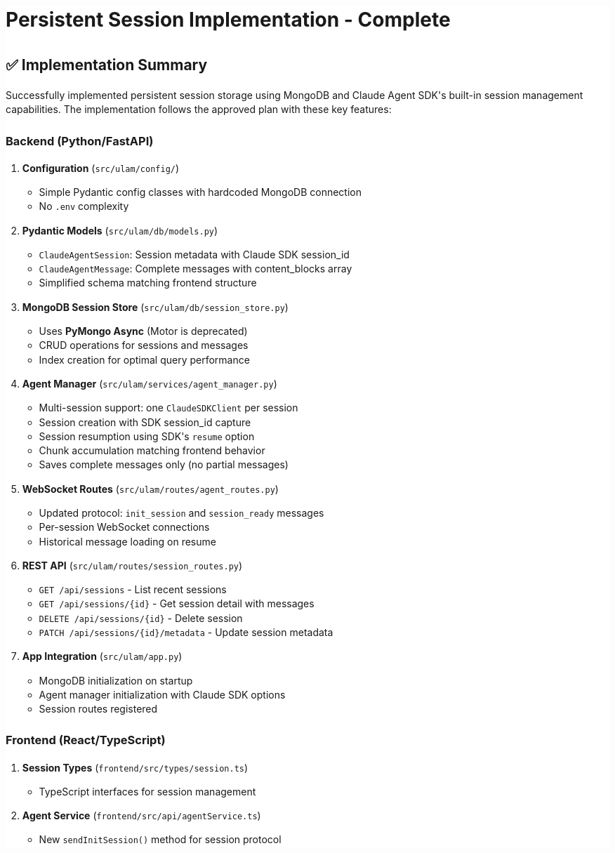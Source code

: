 # Persistent Session Implementation - Complete

## ✅ Implementation Summary

Successfully implemented persistent session storage using MongoDB and Claude Agent SDK's built-in session management capabilities. The implementation follows the approved plan with these key features:

### Backend (Python/FastAPI)

1. **Configuration** (`src/ulam/config/`)
   - Simple Pydantic config classes with hardcoded MongoDB connection
   - No `.env` complexity

2. **Pydantic Models** (`src/ulam/db/models.py`)
   - `ClaudeAgentSession`: Session metadata with Claude SDK session_id
   - `ClaudeAgentMessage`: Complete messages with content_blocks array
   - Simplified schema matching frontend structure

3. **MongoDB Session Store** (`src/ulam/db/session_store.py`)
   - Uses **PyMongo Async** (Motor is deprecated)
   - CRUD operations for sessions and messages
   - Index creation for optimal query performance

4. **Agent Manager** (`src/ulam/services/agent_manager.py`)
   - Multi-session support: one `ClaudeSDKClient` per session
   - Session creation with SDK session_id capture
   - Session resumption using SDK's `resume` option
   - Chunk accumulation matching frontend behavior
   - Saves complete messages only (no partial messages)

5. **WebSocket Routes** (`src/ulam/routes/agent_routes.py`)
   - Updated protocol: `init_session` and `session_ready` messages
   - Per-session WebSocket connections
   - Historical message loading on resume

6. **REST API** (`src/ulam/routes/session_routes.py`)
   - `GET /api/sessions` - List recent sessions
   - `GET /api/sessions/{id}` - Get session detail with messages
   - `DELETE /api/sessions/{id}` - Delete session
   - `PATCH /api/sessions/{id}/metadata` - Update session metadata

7. **App Integration** (`src/ulam/app.py`)
   - MongoDB initialization on startup
   - Agent manager initialization with Claude SDK options
   - Session routes registered

### Frontend (React/TypeScript)

1. **Session Types** (`frontend/src/types/session.ts`)
   - TypeScript interfaces for session management

2. **Agent Service** (`frontend/src/api/agentService.ts`)
   - New `sendInitSession()` method for session protocol
